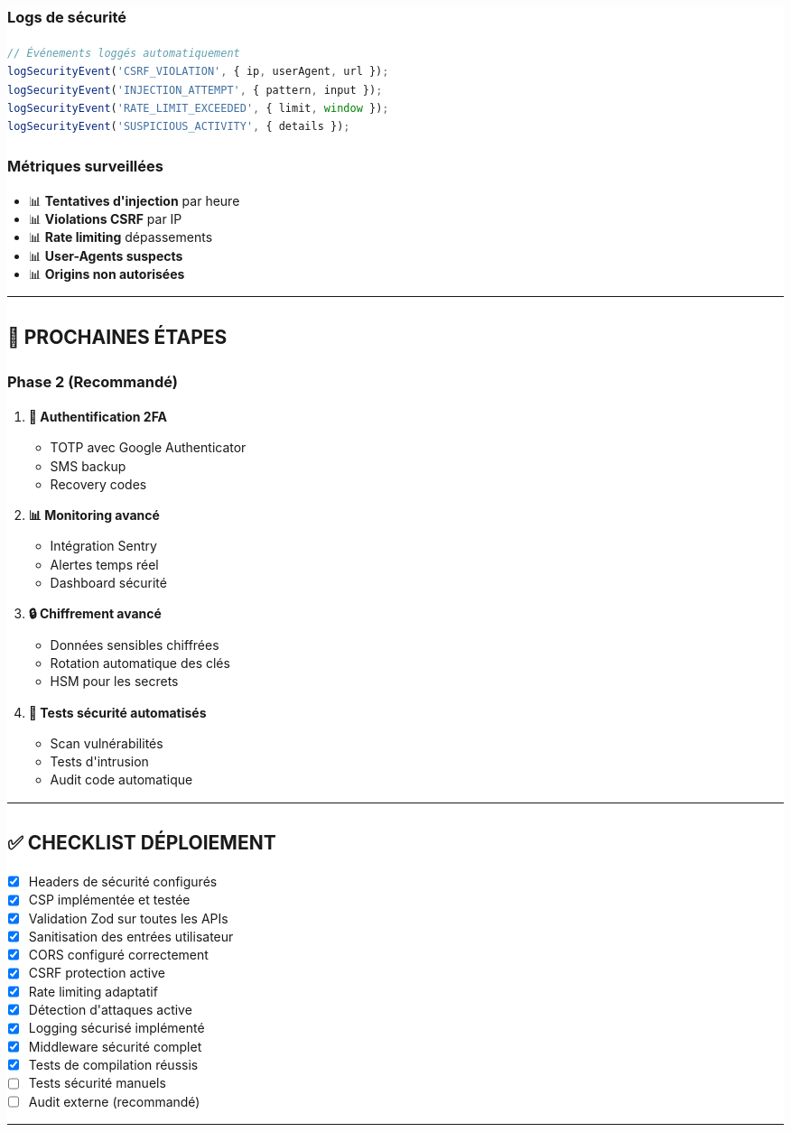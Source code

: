 ### Logs de sécurité

```typescript
// Événements loggés automatiquement
logSecurityEvent('CSRF_VIOLATION', { ip, userAgent, url });
logSecurityEvent('INJECTION_ATTEMPT', { pattern, input });
logSecurityEvent('RATE_LIMIT_EXCEEDED', { limit, window });
logSecurityEvent('SUSPICIOUS_ACTIVITY', { details });
```

### Métriques surveillées

- 📊 **Tentatives d'injection** par heure
- 📊 **Violations CSRF** par IP
- 📊 **Rate limiting** dépassements
- 📊 **User-Agents suspects**
- 📊 **Origins non autorisées**

---

## 🎯 PROCHAINES ÉTAPES

### Phase 2 (Recommandé)

1. **🔐 Authentification 2FA**
   - TOTP avec Google Authenticator
   - SMS backup
   - Recovery codes

2. **📊 Monitoring avancé**
   - Intégration Sentry
   - Alertes temps réel
   - Dashboard sécurité

3. **🔒 Chiffrement avancé**
   - Données sensibles chiffrées
   - Rotation automatique des clés
   - HSM pour les secrets

4. **🧪 Tests sécurité automatisés**
   - Scan vulnérabilités
   - Tests d'intrusion
   - Audit code automatique

---

## ✅ CHECKLIST DÉPLOIEMENT

- [x] Headers de sécurité configurés
- [x] CSP implémentée et testée
- [x] Validation Zod sur toutes les APIs
- [x] Sanitisation des entrées utilisateur
- [x] CORS configuré correctement
- [x] CSRF protection active
- [x] Rate limiting adaptatif
- [x] Détection d'attaques active
- [x] Logging sécurisé implémenté
- [x] Middleware sécurité complet
- [x] Tests de compilation réussis
- [ ] Tests sécurité manuels
- [ ] Audit externe (recommandé)

---